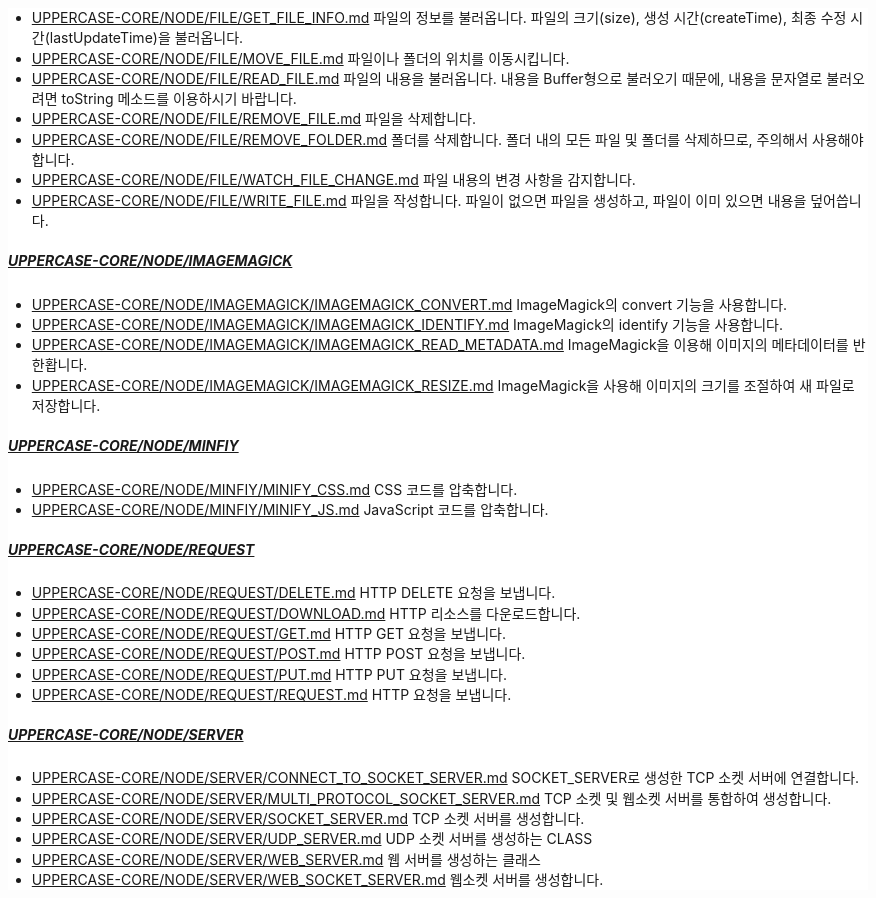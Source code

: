 * [UPPERCASE-CORE/NODE/FILE/GET_FILE_INFO.md](UPPERCASE-CORE/NODE/FILE/GET_FILE_INFO.md) 파일의 정보를 불러옵니다.  파일의 크기(size), 생성 시간(createTime), 최종 수정 시간(lastUpdateTime)을 불러옵니다.
* [UPPERCASE-CORE/NODE/FILE/MOVE_FILE.md](UPPERCASE-CORE/NODE/FILE/MOVE_FILE.md) 파일이나 폴더의 위치를 이동시킵니다.
* [UPPERCASE-CORE/NODE/FILE/READ_FILE.md](UPPERCASE-CORE/NODE/FILE/READ_FILE.md) 파일의 내용을 불러옵니다.  내용을 Buffer형으로 불러오기 때문에, 내용을 문자열로 불러오려면 toString 메소드를 이용하시기 바랍니다.
* [UPPERCASE-CORE/NODE/FILE/REMOVE_FILE.md](UPPERCASE-CORE/NODE/FILE/REMOVE_FILE.md) 파일을 삭제합니다.
* [UPPERCASE-CORE/NODE/FILE/REMOVE_FOLDER.md](UPPERCASE-CORE/NODE/FILE/REMOVE_FOLDER.md) 폴더를 삭제합니다.  폴더 내의 모든 파일 및 폴더를 삭제하므로, 주의해서 사용해야 합니다.
* [UPPERCASE-CORE/NODE/FILE/WATCH_FILE_CHANGE.md](UPPERCASE-CORE/NODE/FILE/WATCH_FILE_CHANGE.md) 파일 내용의 변경 사항을 감지합니다.
* [UPPERCASE-CORE/NODE/FILE/WRITE_FILE.md](UPPERCASE-CORE/NODE/FILE/WRITE_FILE.md) 파일을 작성합니다.  파일이 없으면 파일을 생성하고, 파일이 이미 있으면 내용을 덮어씁니다.

##### [UPPERCASE-CORE/NODE/IMAGEMAGICK](UPPERCASE-CORE/NODE/IMAGEMAGICK/README.md)
* [UPPERCASE-CORE/NODE/IMAGEMAGICK/IMAGEMAGICK_CONVERT.md](UPPERCASE-CORE/NODE/IMAGEMAGICK/IMAGEMAGICK_CONVERT.md) ImageMagick의 convert 기능을 사용합니다.
* [UPPERCASE-CORE/NODE/IMAGEMAGICK/IMAGEMAGICK_IDENTIFY.md](UPPERCASE-CORE/NODE/IMAGEMAGICK/IMAGEMAGICK_IDENTIFY.md) ImageMagick의 identify 기능을 사용합니다.
* [UPPERCASE-CORE/NODE/IMAGEMAGICK/IMAGEMAGICK_READ_METADATA.md](UPPERCASE-CORE/NODE/IMAGEMAGICK/IMAGEMAGICK_READ_METADATA.md) ImageMagick을 이용해 이미지의 메타데이터를 반한홥니다.
* [UPPERCASE-CORE/NODE/IMAGEMAGICK/IMAGEMAGICK_RESIZE.md](UPPERCASE-CORE/NODE/IMAGEMAGICK/IMAGEMAGICK_RESIZE.md) ImageMagick을 사용해 이미지의 크기를 조절하여 새 파일로 저장합니다.

##### [UPPERCASE-CORE/NODE/MINFIY](UPPERCASE-CORE/NODE/MINFIY/README.md)
* [UPPERCASE-CORE/NODE/MINFIY/MINIFY_CSS.md](UPPERCASE-CORE/NODE/MINFIY/MINIFY_CSS.md) CSS 코드를 압축합니다.
* [UPPERCASE-CORE/NODE/MINFIY/MINIFY_JS.md](UPPERCASE-CORE/NODE/MINFIY/MINIFY_JS.md) JavaScript 코드를 압축합니다.

##### [UPPERCASE-CORE/NODE/REQUEST](UPPERCASE-CORE/NODE/REQUEST/README.md)
* [UPPERCASE-CORE/NODE/REQUEST/DELETE.md](UPPERCASE-CORE/NODE/REQUEST/DELETE.md) HTTP DELETE 요청을 보냅니다.
* [UPPERCASE-CORE/NODE/REQUEST/DOWNLOAD.md](UPPERCASE-CORE/NODE/REQUEST/DOWNLOAD.md) HTTP 리소스를 다운로드합니다.
* [UPPERCASE-CORE/NODE/REQUEST/GET.md](UPPERCASE-CORE/NODE/REQUEST/GET.md) HTTP GET 요청을 보냅니다.
* [UPPERCASE-CORE/NODE/REQUEST/POST.md](UPPERCASE-CORE/NODE/REQUEST/POST.md) HTTP POST 요청을 보냅니다.
* [UPPERCASE-CORE/NODE/REQUEST/PUT.md](UPPERCASE-CORE/NODE/REQUEST/PUT.md) HTTP PUT 요청을 보냅니다.
* [UPPERCASE-CORE/NODE/REQUEST/REQUEST.md](UPPERCASE-CORE/NODE/REQUEST/REQUEST.md) HTTP 요청을 보냅니다.

##### [UPPERCASE-CORE/NODE/SERVER](UPPERCASE-CORE/NODE/SERVER/README.md)
* [UPPERCASE-CORE/NODE/SERVER/CONNECT_TO_SOCKET_SERVER.md](UPPERCASE-CORE/NODE/SERVER/CONNECT_TO_SOCKET_SERVER.md) SOCKET_SERVER로 생성한 TCP 소켓 서버에 연결합니다.
* [UPPERCASE-CORE/NODE/SERVER/MULTI_PROTOCOL_SOCKET_SERVER.md](UPPERCASE-CORE/NODE/SERVER/MULTI_PROTOCOL_SOCKET_SERVER.md) TCP 소켓 및 웹소켓 서버를 통합하여 생성합니다.
* [UPPERCASE-CORE/NODE/SERVER/SOCKET_SERVER.md](UPPERCASE-CORE/NODE/SERVER/SOCKET_SERVER.md) TCP 소켓 서버를 생성합니다.
* [UPPERCASE-CORE/NODE/SERVER/UDP_SERVER.md](UPPERCASE-CORE/NODE/SERVER/UDP_SERVER.md) UDP 소켓 서버를 생성하는 CLASS
* [UPPERCASE-CORE/NODE/SERVER/WEB_SERVER.md](UPPERCASE-CORE/NODE/SERVER/WEB_SERVER.md) 웹 서버를 생성하는 클래스
* [UPPERCASE-CORE/NODE/SERVER/WEB_SOCKET_SERVER.md](UPPERCASE-CORE/NODE/SERVER/WEB_SOCKET_SERVER.md) 웹소켓 서버를 생성합니다.
